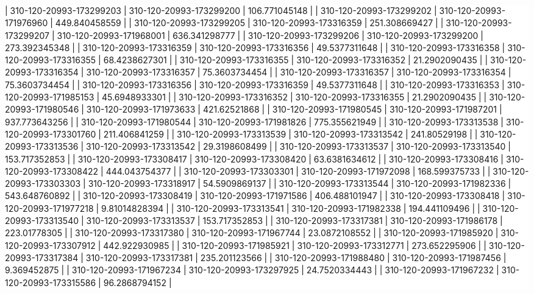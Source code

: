 | 310-120-20993-173299203 | 310-120-20993-173299200 | 106.771045148 |
| 310-120-20993-173299202 | 310-120-20993-171976960 | 449.840458559 |
| 310-120-20993-173299205 | 310-120-20993-173316359 | 251.308669427 |
| 310-120-20993-173299207 | 310-120-20993-171968001 | 636.341298777 |
| 310-120-20993-173299206 | 310-120-20993-173299200 | 273.392345348 |
| 310-120-20993-173316359 | 310-120-20993-173316356 | 49.5377311648 |
| 310-120-20993-173316358 | 310-120-20993-173316355 | 68.4238627301 |
| 310-120-20993-173316355 | 310-120-20993-173316352 | 21.2902090435 |
| 310-120-20993-173316354 | 310-120-20993-173316357 | 75.3603734454 |
| 310-120-20993-173316357 | 310-120-20993-173316354 | 75.3603734454 |
| 310-120-20993-173316356 | 310-120-20993-173316359 | 49.5377311648 |
| 310-120-20993-173316353 | 310-120-20993-171985153 | 45.6948933301 |
| 310-120-20993-173316352 | 310-120-20993-173316355 | 21.2902090435 |
| 310-120-20993-171980546 | 310-120-20993-171973633 | 421.62521868 |
| 310-120-20993-171980545 | 310-120-20993-171987201 | 937.773643256 |
| 310-120-20993-171980544 | 310-120-20993-171981826 | 775.355621949 |
| 310-120-20993-173313538 | 310-120-20993-173301760 | 211.406841259 |
| 310-120-20993-173313539 | 310-120-20993-173313542 | 241.80529198 |
| 310-120-20993-173313536 | 310-120-20993-173313542 | 29.3198608499 |
| 310-120-20993-173313537 | 310-120-20993-173313540 | 153.717352853 |
| 310-120-20993-173308417 | 310-120-20993-173308420 | 63.6381634612 |
| 310-120-20993-173308416 | 310-120-20993-173308422 | 444.043754377 |
| 310-120-20993-173303301 | 310-120-20993-171972098 | 168.599375733 |
| 310-120-20993-173303303 | 310-120-20993-173318917 | 54.5909869137 |
| 310-120-20993-173313544 | 310-120-20993-171982336 | 543.648760892 |
| 310-120-20993-173308419 | 310-120-20993-171971586 | 406.488101947 |
| 310-120-20993-173308418 | 310-120-20993-171977218 | 9.81014828394 |
| 310-120-20993-173313541 | 310-120-20993-171982338 | 194.441109496 |
| 310-120-20993-173313540 | 310-120-20993-173313537 | 153.717352853 |
| 310-120-20993-173317381 | 310-120-20993-171986178 | 223.01778305 |
| 310-120-20993-173317380 | 310-120-20993-171967744 | 23.0872108552 |
| 310-120-20993-171985920 | 310-120-20993-173307912 | 442.922930985 |
| 310-120-20993-171985921 | 310-120-20993-173312771 | 273.652295906 |
| 310-120-20993-173317384 | 310-120-20993-173317381 | 235.201123566 |
| 310-120-20993-171988480 | 310-120-20993-171987456 | 9.369452875 |
| 310-120-20993-171967234 | 310-120-20993-173297925 | 24.7520334443 |
| 310-120-20993-171967232 | 310-120-20993-173315586 | 96.2868794152 |